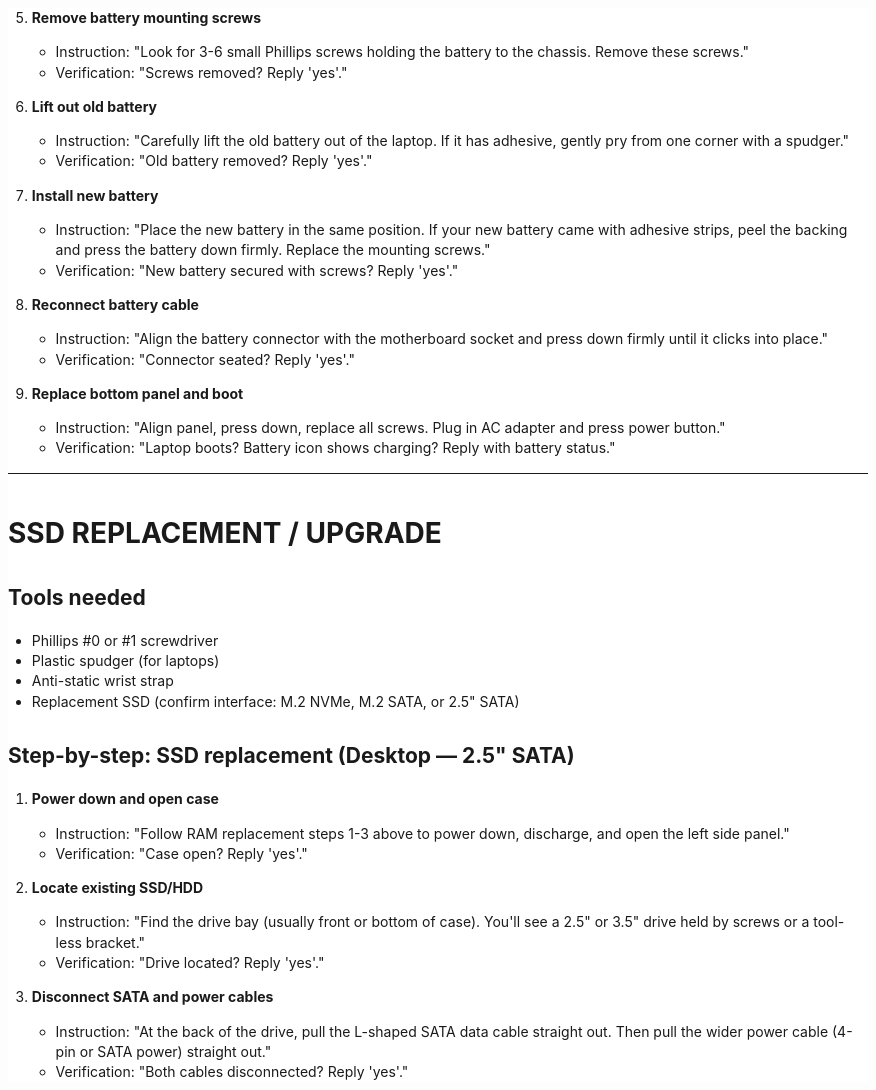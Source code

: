 5. **Remove battery mounting screws**
   - Instruction: "Look for 3-6 small Phillips screws holding the battery to the chassis. Remove these screws."
   - Verification: "Screws removed? Reply 'yes'."

6. **Lift out old battery**
   - Instruction: "Carefully lift the old battery out of the laptop. If it has adhesive, gently pry from one corner with a spudger."
   - Verification: "Old battery removed? Reply 'yes'."

7. **Install new battery**
   - Instruction: "Place the new battery in the same position. If your new battery came with adhesive strips, peel the backing and press the battery down firmly. Replace the mounting screws."
   - Verification: "New battery secured with screws? Reply 'yes'."

8. **Reconnect battery cable**
   - Instruction: "Align the battery connector with the motherboard socket and press down firmly until it clicks into place."
   - Verification: "Connector seated? Reply 'yes'."

9. **Replace bottom panel and boot**
   - Instruction: "Align panel, press down, replace all screws. Plug in AC adapter and press power button."
   - Verification: "Laptop boots? Battery icon shows charging? Reply with battery status."

---

# SSD REPLACEMENT / UPGRADE

## Tools needed
- Phillips #0 or #1 screwdriver
- Plastic spudger (for laptops)
- Anti-static wrist strap
- Replacement SSD (confirm interface: M.2 NVMe, M.2 SATA, or 2.5" SATA)

## Step-by-step: SSD replacement (Desktop — 2.5" SATA)

1. **Power down and open case**
   - Instruction: "Follow RAM replacement steps 1-3 above to power down, discharge, and open the left side panel."
   - Verification: "Case open? Reply 'yes'."

2. **Locate existing SSD/HDD**
   - Instruction: "Find the drive bay (usually front or bottom of case). You'll see a 2.5" or 3.5" drive held by screws or a tool-less bracket."
   - Verification: "Drive located? Reply 'yes'."

3. **Disconnect SATA and power cables**
   - Instruction: "At the back of the drive, pull the L-shaped SATA data cable straight out. Then pull the wider power cable (4-pin or SATA power) straight out."
   - Verification: "Both cables disconnected? Reply 'yes'."
